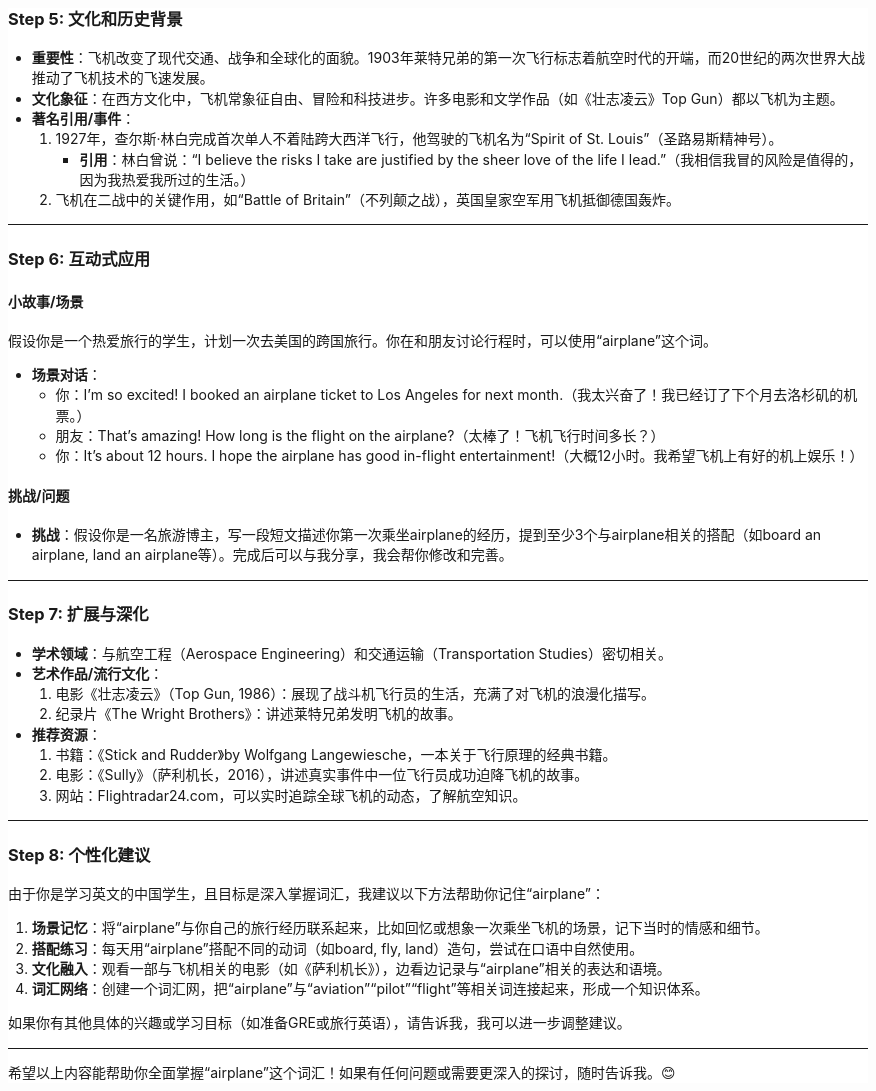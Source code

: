 
### Step 5: 文化和历史背景

- **重要性**：飞机改变了现代交通、战争和全球化的面貌。1903年莱特兄弟的第一次飞行标志着航空时代的开端，而20世纪的两次世界大战推动了飞机技术的飞速发展。
- **文化象征**：在西方文化中，飞机常象征自由、冒险和科技进步。许多电影和文学作品（如《壮志凌云》Top Gun）都以飞机为主题。
- **著名引用/事件**：
  1. 1927年，查尔斯·林白完成首次单人不着陆跨大西洋飞行，他驾驶的飞机名为“Spirit of St. Louis”（圣路易斯精神号）。
     - **引用**：林白曾说：“I believe the risks I take are justified by the sheer love of the life I lead.”（我相信我冒的风险是值得的，因为我热爱我所过的生活。）
  2. 飞机在二战中的关键作用，如“Battle of Britain”（不列颠之战），英国皇家空军用飞机抵御德国轰炸。

---

### Step 6: 互动式应用

#### 小故事/场景
假设你是一个热爱旅行的学生，计划一次去美国的跨国旅行。你在和朋友讨论行程时，可以使用“airplane”这个词。
- **场景对话**：
  - 你：I’m so excited! I booked an airplane ticket to Los Angeles for next month.（我太兴奋了！我已经订了下个月去洛杉矶的机票。）
  - 朋友：That’s amazing! How long is the flight on the airplane?（太棒了！飞机飞行时间多长？）
  - 你：It’s about 12 hours. I hope the airplane has good in-flight entertainment!（大概12小时。我希望飞机上有好的机上娱乐！）

#### 挑战/问题
- **挑战**：假设你是一名旅游博主，写一段短文描述你第一次乘坐airplane的经历，提到至少3个与airplane相关的搭配（如board an airplane, land an airplane等）。完成后可以与我分享，我会帮你修改和完善。

---

### Step 7: 扩展与深化

- **学术领域**：与航空工程（Aerospace Engineering）和交通运输（Transportation Studies）密切相关。
- **艺术作品/流行文化**：
  1. 电影《壮志凌云》（Top Gun, 1986）：展现了战斗机飞行员的生活，充满了对飞机的浪漫化描写。
  2. 纪录片《The Wright Brothers》：讲述莱特兄弟发明飞机的故事。
- **推荐资源**：
  1. 书籍：《Stick and Rudder》by Wolfgang Langewiesche，一本关于飞行原理的经典书籍。
  2. 电影：《Sully》（萨利机长，2016），讲述真实事件中一位飞行员成功迫降飞机的故事。
  3. 网站：Flightradar24.com，可以实时追踪全球飞机的动态，了解航空知识。

---

### Step 8: 个性化建议

由于你是学习英文的中国学生，且目标是深入掌握词汇，我建议以下方法帮助你记住“airplane”：
1. **场景记忆**：将“airplane”与你自己的旅行经历联系起来，比如回忆或想象一次乘坐飞机的场景，记下当时的情感和细节。
2. **搭配练习**：每天用“airplane”搭配不同的动词（如board, fly, land）造句，尝试在口语中自然使用。
3. **文化融入**：观看一部与飞机相关的电影（如《萨利机长》），边看边记录与“airplane”相关的表达和语境。
4. **词汇网络**：创建一个词汇网，把“airplane”与“aviation”“pilot”“flight”等相关词连接起来，形成一个知识体系。

如果你有其他具体的兴趣或学习目标（如准备GRE或旅行英语），请告诉我，我可以进一步调整建议。

---

希望以上内容能帮助你全面掌握“airplane”这个词汇！如果有任何问题或需要更深入的探讨，随时告诉我。😊